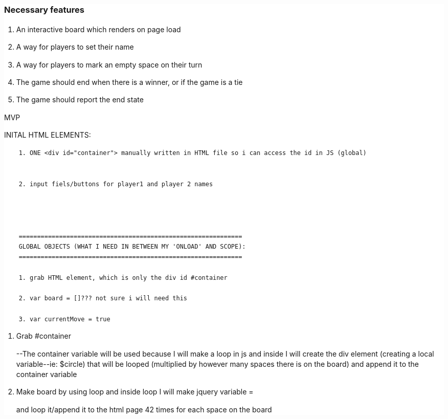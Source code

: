 ### Necessary features




1. An interactive board which renders on page load



2. A way for players to set their name



3. A way for players to mark an empty space on their turn



4. The game should end when there is a winner, or if the game is a tie



5. The game should report the end state



















MVP

INITAL HTML ELEMENTS:


		1. ONE <div id="container"> manually written in HTML file so i can access the id in JS (global) 


		2. input fiels/buttons for player1 and player 2 names




		=============================================================
		GLOBAL OBJECTS (WHAT I NEED IN BETWEEN MY 'ONLOAD' AND SCOPE):
		=============================================================

		1. grab HTML element, which is only the div id #container

		2. var board = []??? not sure i will need this

		3. var currentMove = true



1. Grab #container

	--The container variable will be used because I will make a loop in js and inside I will create the div element (creating a local variable--ie: $circle) that will be looped (multiplied by however many spaces there is on the board) and append it to the container variable



2. Make board by using loop and inside loop I will make jquery variable = <div>
and loop it/append it to the html page 42 times for each space on the board
